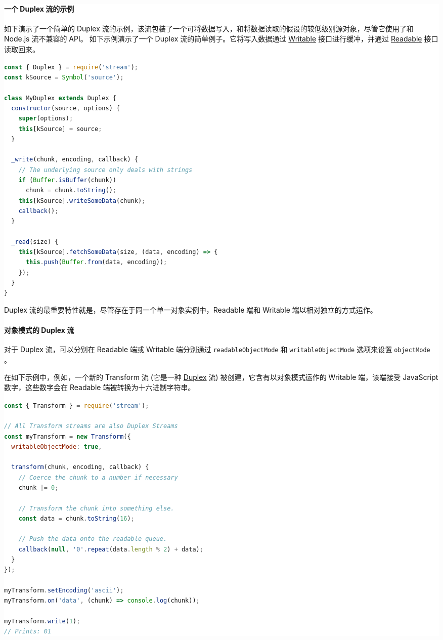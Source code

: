 #### 一个 Duplex 流的示例

如下演示了一个简单的 Duplex 流的示例，该流包装了一个可将数据写入，和将数据读取的假设的较低级别源对象，尽管它使用了和 Node.js 流不兼容的 API。 如下示例演示了一个 Duplex 流的简单例子。它将写入数据通过 [Writable](#stream_class_stream_writable) 接口进行缓冲，并通过 [Readable](#stream_class_stream_readable) 接口读取回来。

```js
const { Duplex } = require('stream');
const kSource = Symbol('source');

class MyDuplex extends Duplex {
  constructor(source, options) {
    super(options);
    this[kSource] = source;
  }

  _write(chunk, encoding, callback) {
    // The underlying source only deals with strings
    if (Buffer.isBuffer(chunk))
      chunk = chunk.toString();
    this[kSource].writeSomeData(chunk);
    callback();
  }

  _read(size) {
    this[kSource].fetchSomeData(size, (data, encoding) => {
      this.push(Buffer.from(data, encoding));
    });
  }
}
```

Duplex 流的最重要特性就是，尽管存在于同一个单一对象实例中，Readable 端和 Writable 端以相对独立的方式运作。

#### 对象模式的 Duplex 流

对于 Duplex 流，可以分别在 Readable 端或 Writable 端分别通过 `readableObjectMode` 和 `writableObjectMode` 选项来设置 `objectMode` 。

在如下示例中，例如，一个新的 Transform 流 (它是一种 [Duplex](#stream_class_stream_duplex) 流) 被创建，它含有以对象模式运作的 Writable 端，该端接受 JavaScript 数字，这些数字会在 Readable 端被转换为十六进制字符串。

```js
const { Transform } = require('stream');

// All Transform streams are also Duplex Streams
const myTransform = new Transform({
  writableObjectMode: true,

  transform(chunk, encoding, callback) {
    // Coerce the chunk to a number if necessary
    chunk |= 0;

    // Transform the chunk into something else.
    const data = chunk.toString(16);

    // Push the data onto the readable queue.
    callback(null, '0'.repeat(data.length % 2) + data);
  }
});

myTransform.setEncoding('ascii');
myTransform.on('data', (chunk) => console.log(chunk));

myTransform.write(1);
// Prints: 01
```